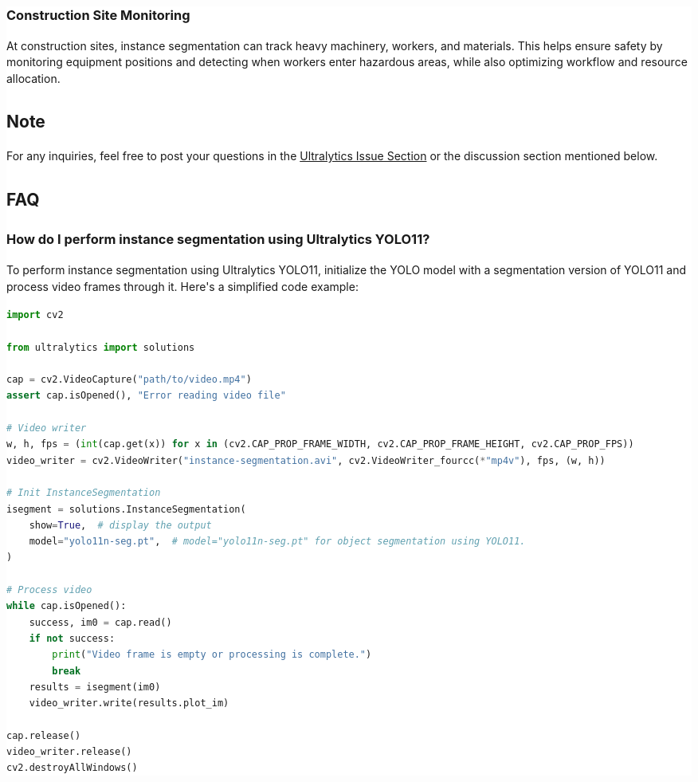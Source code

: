 ### Construction Site Monitoring

At construction sites, instance segmentation can track heavy machinery, workers, and materials. This helps ensure safety by monitoring equipment positions and detecting when workers enter hazardous areas, while also optimizing workflow and resource allocation.

## Note

For any inquiries, feel free to post your questions in the [Ultralytics Issue Section](https://github.com/ultralytics/ultralytics/issues/new/choose) or the discussion section mentioned below.

## FAQ

### How do I perform instance segmentation using Ultralytics YOLO11?

To perform instance segmentation using Ultralytics YOLO11, initialize the YOLO model with a segmentation version of YOLO11 and process video frames through it. Here's a simplified code example:

```python
import cv2

from ultralytics import solutions

cap = cv2.VideoCapture("path/to/video.mp4")
assert cap.isOpened(), "Error reading video file"

# Video writer
w, h, fps = (int(cap.get(x)) for x in (cv2.CAP_PROP_FRAME_WIDTH, cv2.CAP_PROP_FRAME_HEIGHT, cv2.CAP_PROP_FPS))
video_writer = cv2.VideoWriter("instance-segmentation.avi", cv2.VideoWriter_fourcc(*"mp4v"), fps, (w, h))

# Init InstanceSegmentation
isegment = solutions.InstanceSegmentation(
    show=True,  # display the output
    model="yolo11n-seg.pt",  # model="yolo11n-seg.pt" for object segmentation using YOLO11.
)

# Process video
while cap.isOpened():
    success, im0 = cap.read()
    if not success:
        print("Video frame is empty or processing is complete.")
        break
    results = isegment(im0)
    video_writer.write(results.plot_im)

cap.release()
video_writer.release()
cv2.destroyAllWindows()
```
